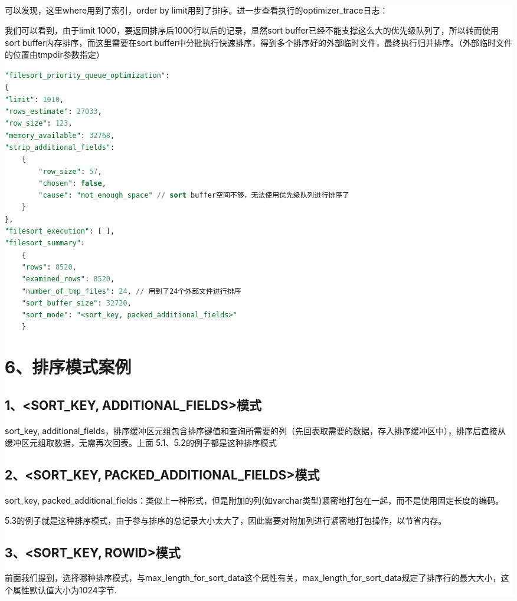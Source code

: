 可以发现，这里where用到了索引，order by limit用到了排序。进一步查看执行的optimizer_trace日志：

我们可以看到，由于limit 1000，要返回排序后1000行以后的记录，显然sort buffer已经不能支撑这么大的优先级队列了，所以转而使用sort buffer内存排序，而这里需要在sort buffer中分批执行快速排序，得到多个排序好的外部临时文件，最终执行归并排序。（外部临时文件的位置由tmpdir参数指定）

```sql
"filesort_priority_queue_optimization": 
{ 
"limit": 1010, 
"rows_estimate": 27033, 
"row_size": 123, 
"memory_available": 32768, 
"strip_additional_fields": 
    { 
        "row_size": 57, 
        "chosen": false, 
        "cause": "not_enough_space" // sort buffer空间不够，无法使用优先级队列进行排序了 
    } 
}, 
"filesort_execution": [ ], 
"filesort_summary": 
    { 
    "rows": 8520, 
    "examined_rows": 8520,
    "number_of_tmp_files": 24, // 用到了24个外部文件进行排序 
    "sort_buffer_size": 32720, 
    "sort_mode": "<sort_key, packed_additional_fields>" 
    }

```



# 6、排序模式案例


## 1、<SORT_KEY, ADDITIONAL_FIELDS>模式

sort_key, additional_fields，排序缓冲区元组包含排序键值和查询所需要的列（先回表取需要的数据，存入排序缓冲区中），排序后直接从缓冲区元组取数据，无需再次回表。上面 5.1、5.2的例子都是这种排序模式


## 2、<SORT_KEY, PACKED_ADDITIONAL_FIELDS>模式

sort_key, packed_additional_fields：类似上一种形式，但是附加的列(如varchar类型)紧密地打包在一起，而不是使用固定长度的编码。

5.3的例子就是这种排序模式，由于参与排序的总记录大小太大了，因此需要对附加列进行紧密地打包操作，以节省内存。


## 3、<SORT_KEY, ROWID>模式

前面我们提到，选择哪种排序模式，与max_length_for_sort_data这个属性有关，max_length_for_sort_data规定了排序行的最大大小，这个属性默认值大小为1024字节.
